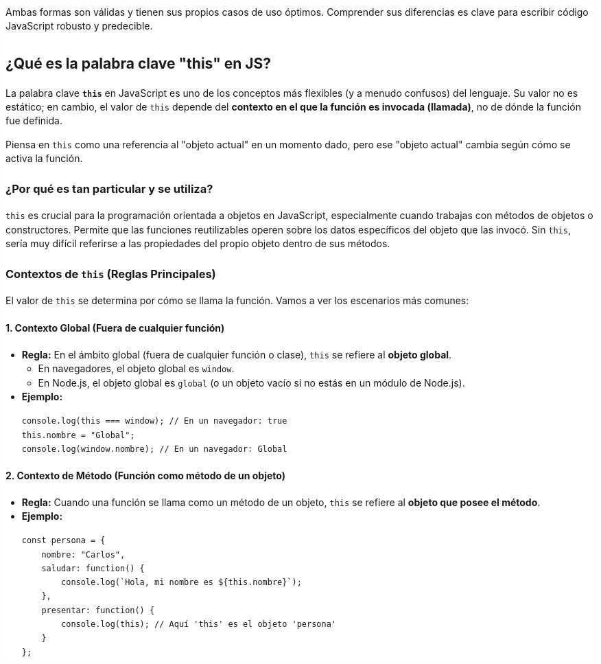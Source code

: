 Ambas formas son válidas y tienen sus propios casos de uso óptimos. Comprender sus diferencias es clave para escribir código JavaScript robusto y predecible.

## ¿Qué es la palabra clave "this" en JS?

La palabra clave **`this`** en JavaScript es uno de los conceptos más flexibles (y a menudo confusos) del lenguaje. Su valor no es estático; en cambio, el valor de `this` depende del **contexto en el que la función es invocada (llamada)**, no de dónde la función fue definida.

Piensa en `this` como una referencia al "objeto actual" en un momento dado, pero ese "objeto actual" cambia según cómo se activa la función.

### ¿Por qué es tan particular y se utiliza?

`this` es crucial para la programación orientada a objetos en JavaScript, especialmente cuando trabajas con métodos de objetos o constructores. Permite que las funciones reutilizables operen sobre los datos específicos del objeto que las invocó. Sin `this`, sería muy difícil referirse a las propiedades del propio objeto dentro de sus métodos.

### Contextos de `this` (Reglas Principales)

El valor de `this` se determina por cómo se llama la función. Vamos a ver los escenarios más comunes:

#### 1. Contexto Global (Fuera de cualquier función)

* **Regla:** En el ámbito global (fuera de cualquier función o clase), `this` se refiere al **objeto global**.
    * En navegadores, el objeto global es `window`.
    * En Node.js, el objeto global es `global` (o un objeto vacío si no estás en un módulo de Node.js).
* **Ejemplo:**
    ```
    console.log(this === window); // En un navegador: true
    this.nombre = "Global";
    console.log(window.nombre); // En un navegador: Global
    ```

#### 2. Contexto de Método (Función como método de un objeto)

* **Regla:** Cuando una función se llama como un método de un objeto, `this` se refiere al **objeto que posee el método**.
* **Ejemplo:**
    ```
    const persona = {
        nombre: "Carlos",
        saludar: function() {
            console.log(`Hola, mi nombre es ${this.nombre}`);
        },
        presentar: function() {
            console.log(this); // Aquí 'this' es el objeto 'persona'
        }
    };
